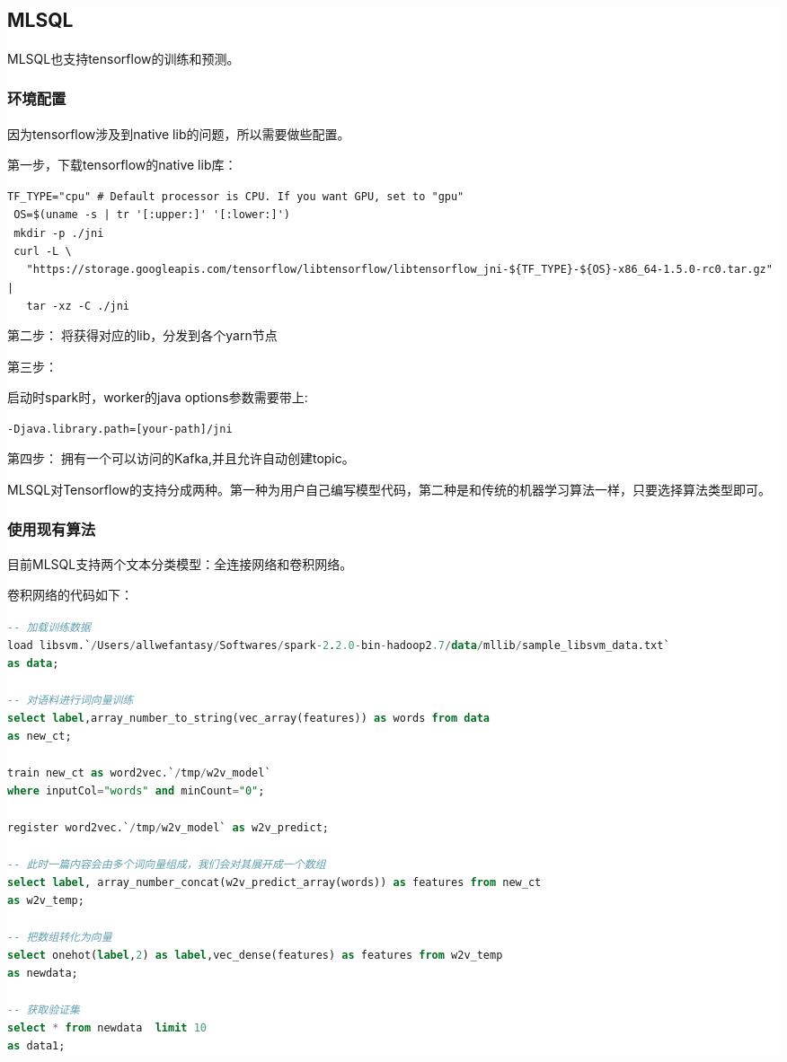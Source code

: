 ## MLSQL

MLSQL也支持tensorflow的训练和预测。

### 环境配置

因为tensorflow涉及到native lib的问题，所以需要做些配置。

第一步，下载tensorflow的native lib库：

```
TF_TYPE="cpu" # Default processor is CPU. If you want GPU, set to "gpu"
 OS=$(uname -s | tr '[:upper:]' '[:lower:]')
 mkdir -p ./jni
 curl -L \
   "https://storage.googleapis.com/tensorflow/libtensorflow/libtensorflow_jni-${TF_TYPE}-${OS}-x86_64-1.5.0-rc0.tar.gz" |
   tar -xz -C ./jni
```


第二步： 将获得对应的lib，分发到各个yarn节点


第三步：

启动时spark时，worker的java options参数需要带上:

```
-Djava.library.path=[your-path]/jni
```


第四步： 拥有一个可以访问的Kafka,并且允许自动创建topic。

MLSQL对Tensorflow的支持分成两种。第一种为用户自己编写模型代码，第二种是和传统的机器学习算法一样，只要选择算法类型即可。

### 使用现有算法

目前MLSQL支持两个文本分类模型：全连接网络和卷积网络。

卷积网络的代码如下：

```sql
-- 加载训练数据
load libsvm.`/Users/allwefantasy/Softwares/spark-2.2.0-bin-hadoop2.7/data/mllib/sample_libsvm_data.txt` 
as data;

-- 对语料进行词向量训练
select label,array_number_to_string(vec_array(features)) as words from data
as new_ct;

train new_ct as word2vec.`/tmp/w2v_model` 
where inputCol="words" and minCount="0";

register word2vec.`/tmp/w2v_model` as w2v_predict;

-- 此时一篇内容会由多个词向量组成，我们会对其展开成一个数组
select label, array_number_concat(w2v_predict_array(words)) as features from new_ct 
as w2v_temp;

-- 把数组转化为向量
select onehot(label,2) as label,vec_dense(features) as features from w2v_temp
as newdata;

-- 获取验证集
select * from newdata  limit 10
as data1;

```